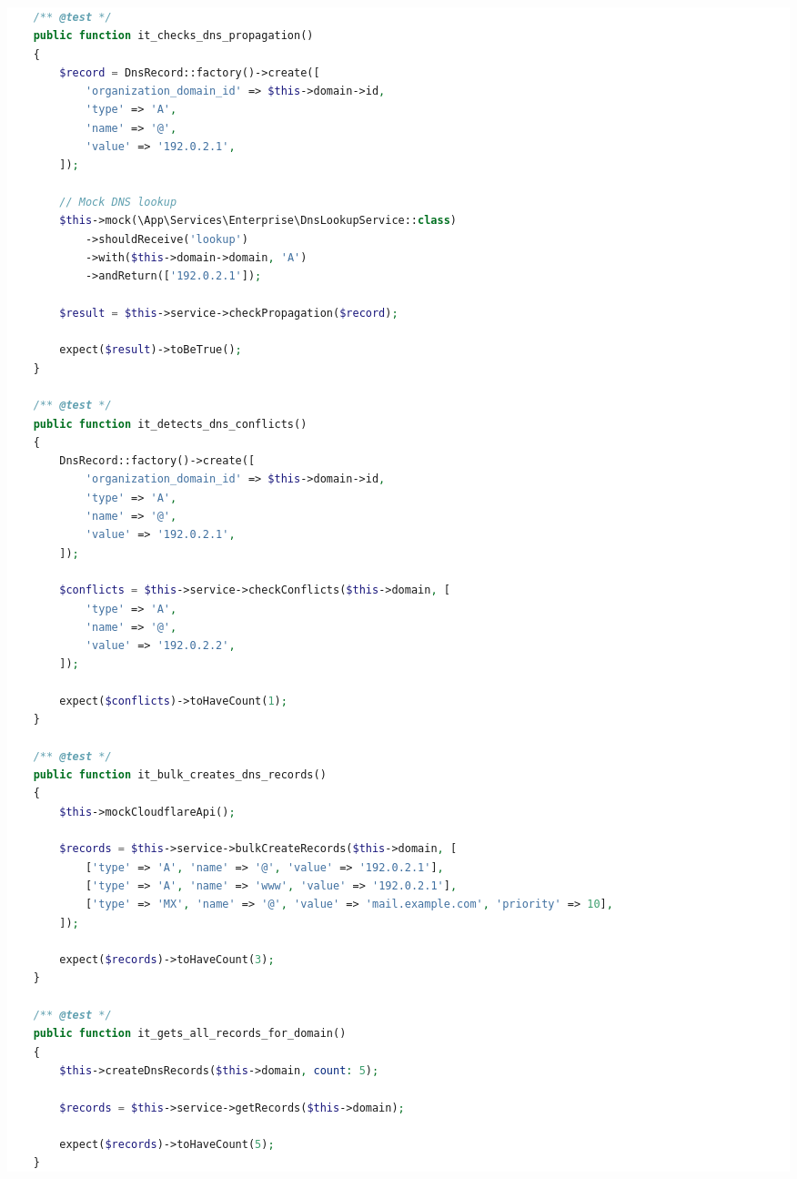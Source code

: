 ```php
    /** @test */
    public function it_checks_dns_propagation()
    {
        $record = DnsRecord::factory()->create([
            'organization_domain_id' => $this->domain->id,
            'type' => 'A',
            'name' => '@',
            'value' => '192.0.2.1',
        ]);

        // Mock DNS lookup
        $this->mock(\App\Services\Enterprise\DnsLookupService::class)
            ->shouldReceive('lookup')
            ->with($this->domain->domain, 'A')
            ->andReturn(['192.0.2.1']);

        $result = $this->service->checkPropagation($record);

        expect($result)->toBeTrue();
    }

    /** @test */
    public function it_detects_dns_conflicts()
    {
        DnsRecord::factory()->create([
            'organization_domain_id' => $this->domain->id,
            'type' => 'A',
            'name' => '@',
            'value' => '192.0.2.1',
        ]);

        $conflicts = $this->service->checkConflicts($this->domain, [
            'type' => 'A',
            'name' => '@',
            'value' => '192.0.2.2',
        ]);

        expect($conflicts)->toHaveCount(1);
    }

    /** @test */
    public function it_bulk_creates_dns_records()
    {
        $this->mockCloudflareApi();

        $records = $this->service->bulkCreateRecords($this->domain, [
            ['type' => 'A', 'name' => '@', 'value' => '192.0.2.1'],
            ['type' => 'A', 'name' => 'www', 'value' => '192.0.2.1'],
            ['type' => 'MX', 'name' => '@', 'value' => 'mail.example.com', 'priority' => 10],
        ]);

        expect($records)->toHaveCount(3);
    }

    /** @test */
    public function it_gets_all_records_for_domain()
    {
        $this->createDnsRecords($this->domain, count: 5);

        $records = $this->service->getRecords($this->domain);

        expect($records)->toHaveCount(5);
    }
```